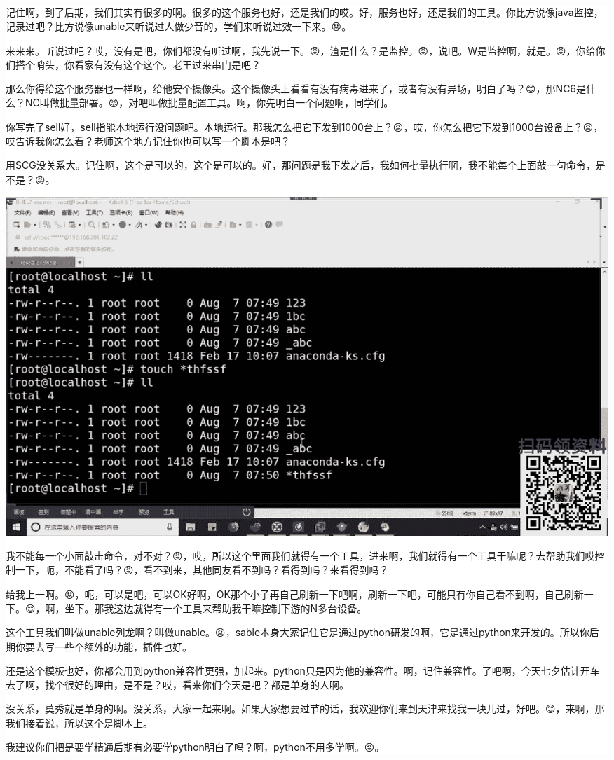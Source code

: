 记住啊，到了后期，我们其实有很多的啊。很多的这个服务也好，还是我们的哎。好，服务也好，还是我们的工具。你比方说像java监控，记录过吧？比方说像unable来听说过人做少音的，学们来听说过效一下来。😡。

来来来。听说过吧？哎，没有是吧，你们都没有听过啊，我先说一下。😡，渣是什么？是监控。😡，说吧。W是监控啊，就是。😡，你给你们搭个哨头，你看家有没有这个这个。老王过来串门是吧？

那么你得给这个服务器也一样啊，给他安个摄像头。这个摄像头上看看有没有病毒进来了，或者有没有异场，明白了吗？😊，那NC6是什么？NC叫做批量部署。😡，对吧叫做批量配置工具。啊，你先明白一个问题啊，同学们。

你写完了sell好，sell指能本地运行没问题吧。本地运行。那我怎么把它下发到1000台上？😡，哎，你怎么把它下发到1000台设备上？😡，哎告诉我你怎么看？老师这个地方记住你也可以写一个脚本是吧？

用SCG没关系大。记住啊，这个是可以的，这个是可以的。好，那问题是我下发之后，我如何批量执行啊，我不能每个上面敲一句命令，是不是？😡。



![](img/a6b7173795100a3d07ef448a737979f8_12.png)

我不能每一个小面敲击命令，对不对？😡，哎，所以这个里面我们就得有一个工具，进来啊，我们就得有一个工具干嘛呢？去帮助我们哎控制一下，呃，不能看了吗？😡，看不到来，其他同友看不到吗？看得到吗？来看得到吗？

给我上一啊。😡，呃，可以是吧，可以OK好啊，OK那个小子再自己刷新一下吧啊，刷新一下吧，可能只有你自己看不到啊，自己刷新一下。😊，啊，坐下。那我这边就得有一个工具来帮助我干嘛控制下游的N多台设备。

这个工具我们叫做unable列龙啊？叫做unable。😡，sable本身大家记住它是通过python研发的啊，它是通过python来开发的。所以你后期你要去写一些个额外的功能，插件也好。

还是这个模板也好，你都会用到python兼容性更强，加起来。python只是因为他的兼容性。啊，记住兼容性。了吧啊，今天七夕估计开车去了啊，找个很好的理由，是不是？哎，看来你们今天是吧？都是单身的人啊。

没关系，莫秀就是单身的啊。没关系，大家一起来啊。如果大家想要过节的话，我欢迎你们来到天津来找我一块儿过，好吧。😊，来啊，那我们接着说，所以这个是脚本上。

我建议你们把是要学精通后期有必要学python明白了吗？啊，python不用多学啊。😡。
